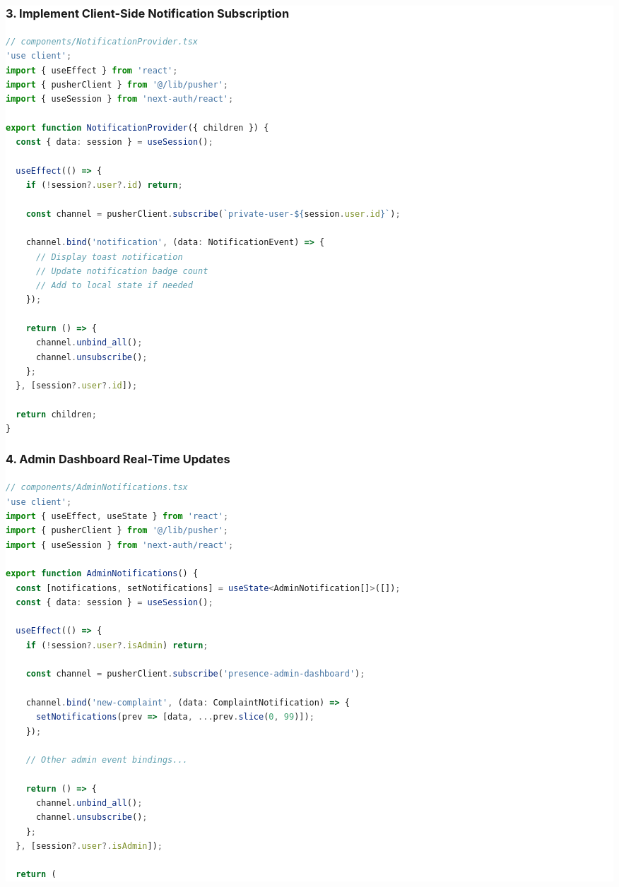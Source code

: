 ### 3. Implement Client-Side Notification Subscription

```typescript
// components/NotificationProvider.tsx
'use client';
import { useEffect } from 'react';
import { pusherClient } from '@/lib/pusher';
import { useSession } from 'next-auth/react';

export function NotificationProvider({ children }) {
  const { data: session } = useSession();
  
  useEffect(() => {
    if (!session?.user?.id) return;
    
    const channel = pusherClient.subscribe(`private-user-${session.user.id}`);
    
    channel.bind('notification', (data: NotificationEvent) => {
      // Display toast notification
      // Update notification badge count
      // Add to local state if needed
    });
    
    return () => {
      channel.unbind_all();
      channel.unsubscribe();
    };
  }, [session?.user?.id]);
  
  return children;
}
```

### 4. Admin Dashboard Real-Time Updates

```typescript
// components/AdminNotifications.tsx
'use client';
import { useEffect, useState } from 'react';
import { pusherClient } from '@/lib/pusher';
import { useSession } from 'next-auth/react';

export function AdminNotifications() {
  const [notifications, setNotifications] = useState<AdminNotification[]>([]);
  const { data: session } = useSession();
  
  useEffect(() => {
    if (!session?.user?.isAdmin) return;
    
    const channel = pusherClient.subscribe('presence-admin-dashboard');
    
    channel.bind('new-complaint', (data: ComplaintNotification) => {
      setNotifications(prev => [data, ...prev.slice(0, 99)]);
    });
    
    // Other admin event bindings...
    
    return () => {
      channel.unbind_all();
      channel.unsubscribe();
    };
  }, [session?.user?.isAdmin]);
  
  return (
```